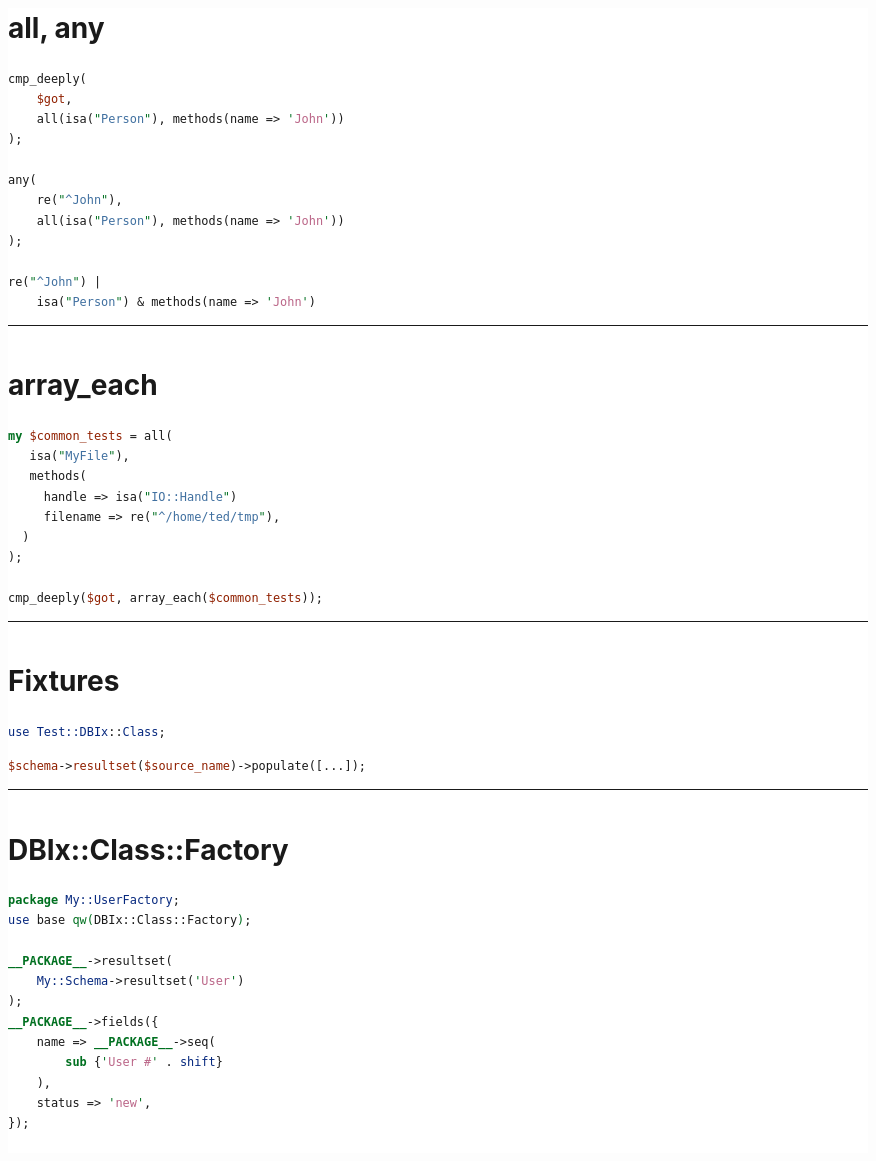 # all, any

```perl
cmp_deeply(
    $got,
    all(isa("Person"), methods(name => 'John'))
);

any(
    re("^John"),
    all(isa("Person"), methods(name => 'John'))
);

re("^John") |
    isa("Person") & methods(name => 'John')
```

---

# array_each

```perl
my $common_tests = all(
   isa("MyFile"),
   methods(
     handle => isa("IO::Handle")
     filename => re("^/home/ted/tmp"),
  )
);
 
cmp_deeply($got, array_each($common_tests));
```

---

# Fixtures

```perl
use Test::DBIx::Class;
```

```perl
$schema->resultset($source_name)->populate([...]);
```

---

# DBIx::Class::Factory

```perl
package My::UserFactory;
use base qw(DBIx::Class::Factory);
 
__PACKAGE__->resultset(
    My::Schema->resultset('User')
);
__PACKAGE__->fields({
    name => __PACKAGE__->seq(
        sub {'User #' . shift}
    ),
    status => 'new',
});
 
```